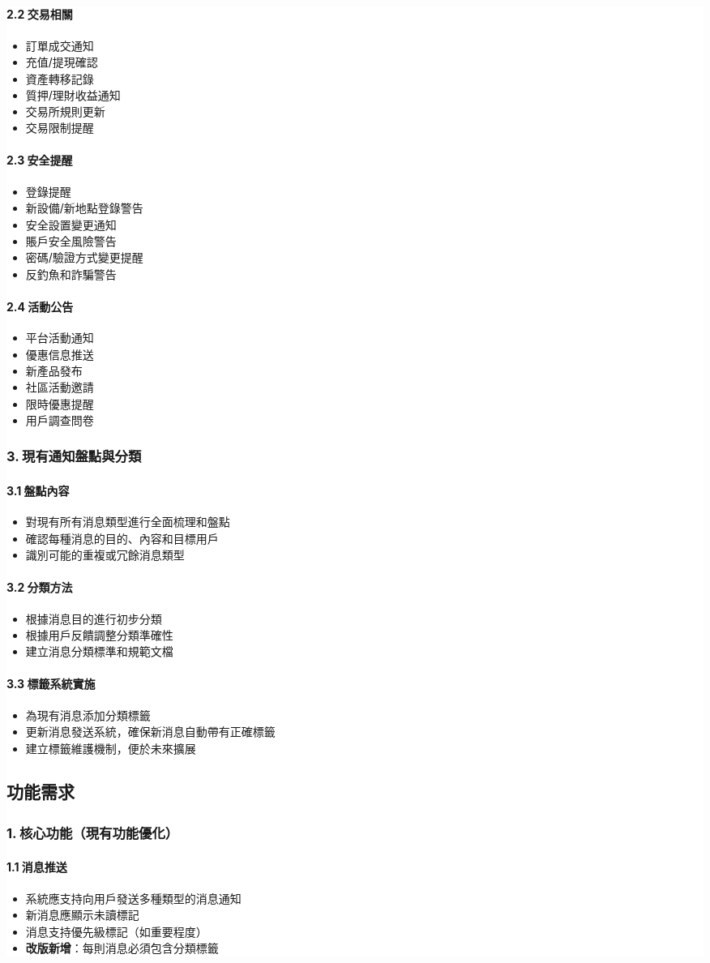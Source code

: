 #### 2.2 交易相關
- 訂單成交通知
- 充值/提現確認
- 資產轉移記錄
- 質押/理財收益通知
- 交易所規則更新
- 交易限制提醒

#### 2.3 安全提醒
- 登錄提醒
- 新設備/新地點登錄警告
- 安全設置變更通知
- 賬戶安全風險警告
- 密碼/驗證方式變更提醒
- 反釣魚和詐騙警告

#### 2.4 活動公告
- 平台活動通知
- 優惠信息推送
- 新產品發布
- 社區活動邀請
- 限時優惠提醒
- 用戶調查問卷

### 3. 現有通知盤點與分類

#### 3.1 盤點內容
- 對現有所有消息類型進行全面梳理和盤點
- 確認每種消息的目的、內容和目標用戶
- 識別可能的重複或冗餘消息類型

#### 3.2 分類方法
- 根據消息目的進行初步分類
- 根據用戶反饋調整分類準確性
- 建立消息分類標準和規範文檔

#### 3.3 標籤系統實施
- 為現有消息添加分類標籤
- 更新消息發送系統，確保新消息自動帶有正確標籤
- 建立標籤維護機制，便於未來擴展

## 功能需求

### 1. 核心功能（現有功能優化）

#### 1.1 消息推送
- 系統應支持向用戶發送多種類型的消息通知
- 新消息應顯示未讀標記
- 消息支持優先級標記（如重要程度）
- **改版新增**：每則消息必須包含分類標籤
